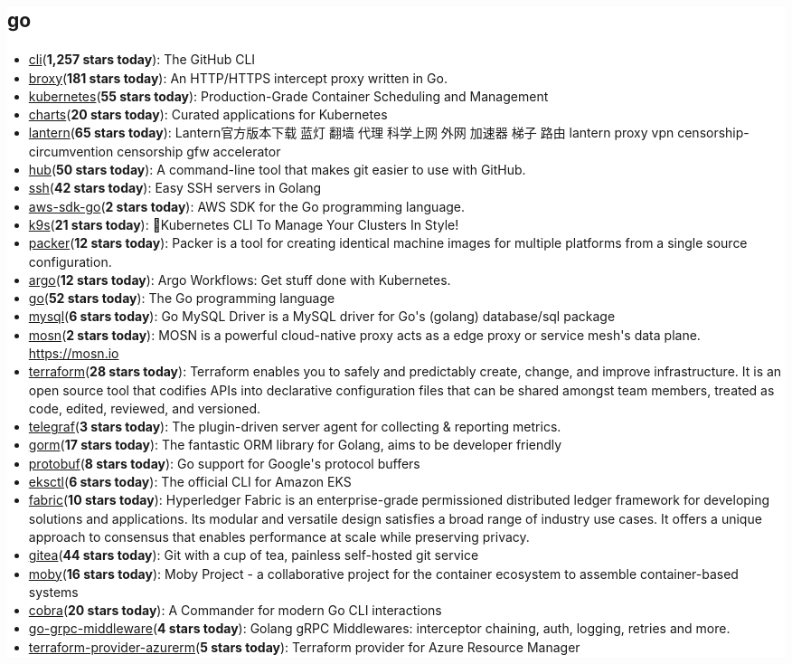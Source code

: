 ## go
* [cli](https://github.com/cli/cli)(**1,257 stars today**): The GitHub CLI
* [broxy](https://github.com/rhaidiz/broxy)(**181 stars today**): An HTTP/HTTPS intercept proxy written in Go.
* [kubernetes](https://github.com/kubernetes/kubernetes)(**55 stars today**): Production-Grade Container Scheduling and Management
* [charts](https://github.com/helm/charts)(**20 stars today**): Curated applications for Kubernetes
* [lantern](https://github.com/getlantern/lantern)(**65 stars today**): Lantern官方版本下载 蓝灯 翻墙 代理 科学上网 外网 加速器 梯子 路由 lantern proxy vpn censorship-circumvention censorship gfw accelerator
* [hub](https://github.com/github/hub)(**50 stars today**): A command-line tool that makes git easier to use with GitHub.
* [ssh](https://github.com/gliderlabs/ssh)(**42 stars today**): Easy SSH servers in Golang
* [aws-sdk-go](https://github.com/aws/aws-sdk-go)(**2 stars today**): AWS SDK for the Go programming language.
* [k9s](https://github.com/derailed/k9s)(**21 stars today**): 🐶Kubernetes CLI To Manage Your Clusters In Style!
* [packer](https://github.com/hashicorp/packer)(**12 stars today**): Packer is a tool for creating identical machine images for multiple platforms from a single source configuration.
* [argo](https://github.com/argoproj/argo)(**12 stars today**): Argo Workflows: Get stuff done with Kubernetes.
* [go](https://github.com/golang/go)(**52 stars today**): The Go programming language
* [mysql](https://github.com/go-sql-driver/mysql)(**6 stars today**): Go MySQL Driver is a MySQL driver for Go's (golang) database/sql package
* [mosn](https://github.com/mosn/mosn)(**2 stars today**): MOSN is a powerful cloud-native proxy acts as a edge proxy or service mesh's data plane. https://mosn.io
* [terraform](https://github.com/hashicorp/terraform)(**28 stars today**): Terraform enables you to safely and predictably create, change, and improve infrastructure. It is an open source tool that codifies APIs into declarative configuration files that can be shared amongst team members, treated as code, edited, reviewed, and versioned.
* [telegraf](https://github.com/influxdata/telegraf)(**3 stars today**): The plugin-driven server agent for collecting & reporting metrics.
* [gorm](https://github.com/jinzhu/gorm)(**17 stars today**): The fantastic ORM library for Golang, aims to be developer friendly
* [protobuf](https://github.com/golang/protobuf)(**8 stars today**): Go support for Google's protocol buffers
* [eksctl](https://github.com/weaveworks/eksctl)(**6 stars today**): The official CLI for Amazon EKS
* [fabric](https://github.com/hyperledger/fabric)(**10 stars today**): Hyperledger Fabric is an enterprise-grade permissioned distributed ledger framework for developing solutions and applications. Its modular and versatile design satisfies a broad range of industry use cases. It offers a unique approach to consensus that enables performance at scale while preserving privacy.
* [gitea](https://github.com/go-gitea/gitea)(**44 stars today**): Git with a cup of tea, painless self-hosted git service
* [moby](https://github.com/moby/moby)(**16 stars today**): Moby Project - a collaborative project for the container ecosystem to assemble container-based systems
* [cobra](https://github.com/spf13/cobra)(**20 stars today**): A Commander for modern Go CLI interactions
* [go-grpc-middleware](https://github.com/grpc-ecosystem/go-grpc-middleware)(**4 stars today**): Golang gRPC Middlewares: interceptor chaining, auth, logging, retries and more.
* [terraform-provider-azurerm](https://github.com/terraform-providers/terraform-provider-azurerm)(**5 stars today**): Terraform provider for Azure Resource Manager
